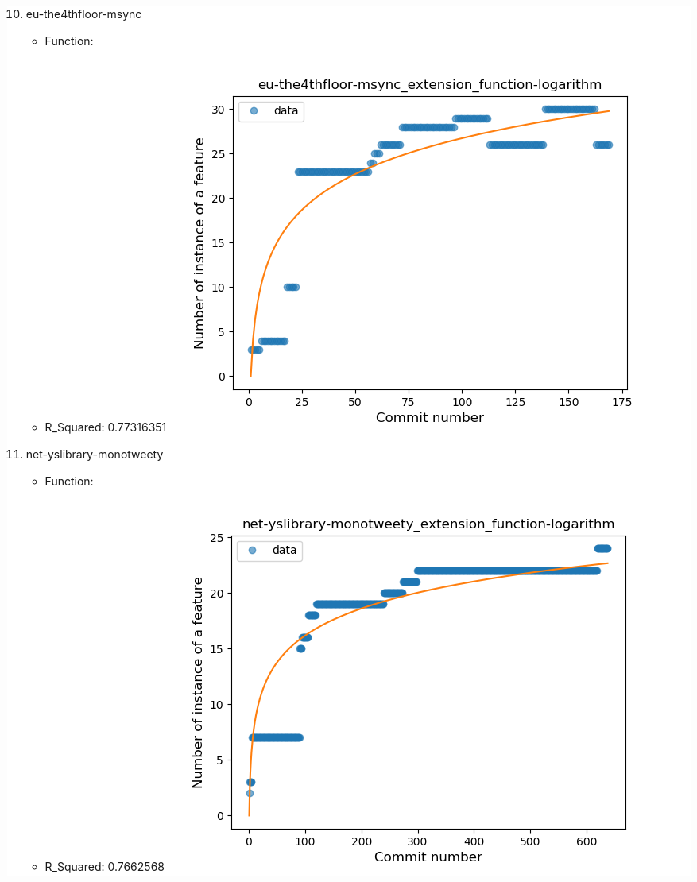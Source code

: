 10. eu-the4thfloor-msync

	*  Function: ![equation](http://latex.codecogs.com/svg.latex?7.246521%5Clog_%7B3.483761%7D%28x%29%20&plus;%200.0)
	* R_Squared: 0.77316351
 ![eu-the4thfloor-msyncextension_function](../plots/eu-the4thfloor-msync_extension_function_T6.png)

11. net-yslibrary-monotweety

	*  Function: ![equation](http://latex.codecogs.com/svg.latex?4.656835%5Clog_%7B3.764173%7D%28x%29%20&plus;%200.0)
	* R_Squared: 0.7662568
 ![net-yslibrary-monotweetyextension_function](../plots/net-yslibrary-monotweety_extension_function_T6.png)
